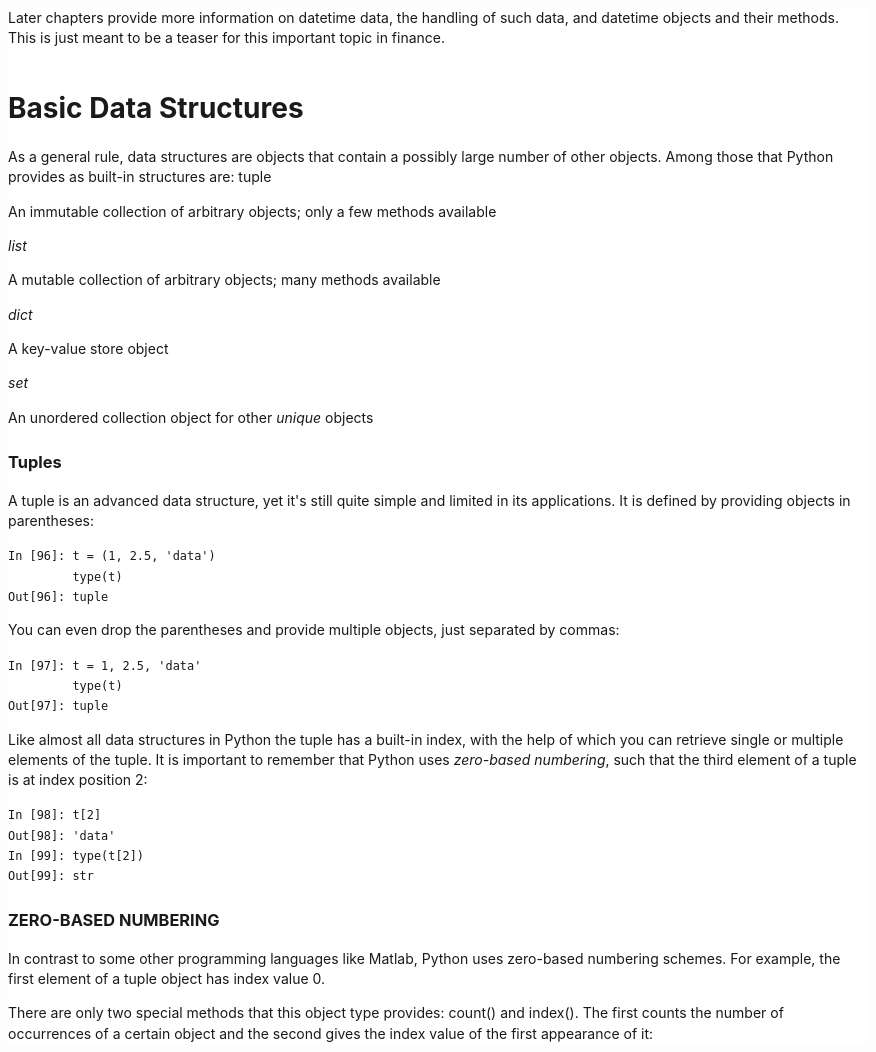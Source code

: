 Later chapters provide more information on datetime data, the handling of such data, and datetime objects and their methods. This is just meant to be a teaser for this important topic in finance.

# **Basic Data Structures**

As a general rule, data structures are objects that contain a possibly large number of other objects. Among those that Python provides as built-in structures are: tuple

An immutable collection of arbitrary objects; only a few methods available

*list*

A mutable collection of arbitrary objects; many methods available

*dict*

A key-value store object

*set*

An unordered collection object for other *unique* objects

### **Tuples**

A tuple is an advanced data structure, yet it's still quite simple and limited in its applications. It is defined by providing objects in parentheses:

```
In [96]: t = (1, 2.5, 'data')
         type(t)
Out[96]: tuple
```

You can even drop the parentheses and provide multiple objects, just separated by commas:

```
In [97]: t = 1, 2.5, 'data'
         type(t)
Out[97]: tuple
```

Like almost all data structures in Python the tuple has a built-in index, with the help of which you can retrieve single or multiple elements of the tuple. It is important to remember that Python uses *zero-based numbering*, such that the third element of a tuple is at index position 2:

```
In [98]: t[2]
Out[98]: 'data'
In [99]: type(t[2])
Out[99]: str
```

### **ZERO-BASED NUMBERING**

In contrast to some other programming languages like Matlab, Python uses zero-based numbering schemes. For example, the first element of a tuple object has index value 0.

There are only two special methods that this object type provides: count() and index(). The first counts the number of occurrences of a certain object and the second gives the index value of the first appearance of it:
